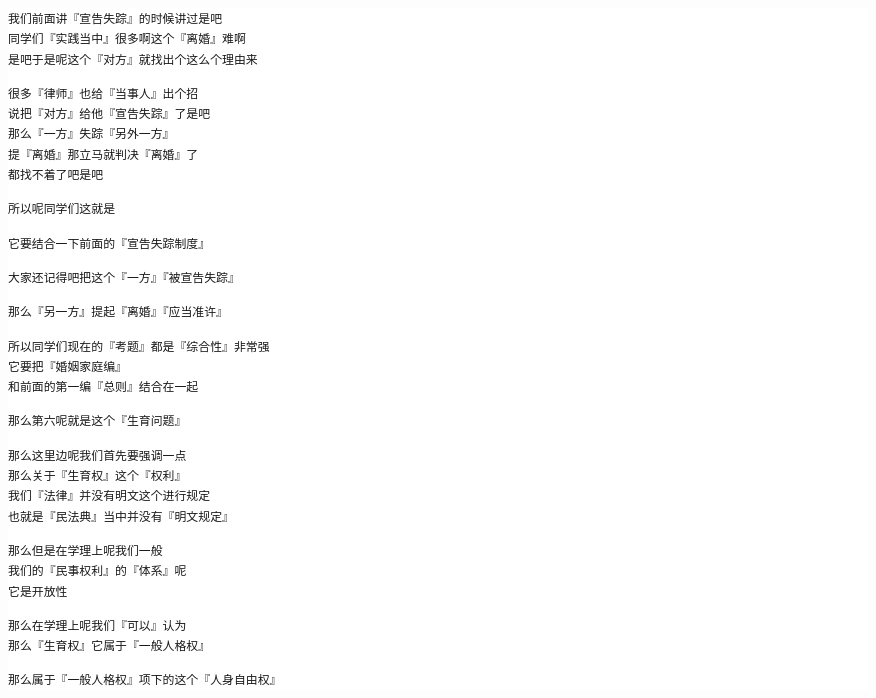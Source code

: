 ```text
我们前面讲『宣告失踪』的时候讲过是吧
同学们『实践当中』很多啊这个『离婚』难啊
是吧于是呢这个『对方』就找出个这么个理由来
```

```text
很多『律师』也给『当事人』出个招
说把『对方』给他『宣告失踪』了是吧
那么『一方』失踪『另外一方』
提『离婚』那立马就判决『离婚』了
都找不着了吧是吧
```

```text
所以呢同学们这就是
```

```text
它要结合一下前面的『宣告失踪制度』
```

```text
大家还记得吧把这个『一方』『被宣告失踪』
```

```text
那么『另一方』提起『离婚』『应当准许』
```

```text
所以同学们现在的『考题』都是『综合性』非常强
它要把『婚姻家庭编』
和前面的第一编『总则』结合在一起
```

```text
那么第六呢就是这个『生育问题』
```

```text
那么这里边呢我们首先要强调一点
那么关于『生育权』这个『权利』
我们『法律』并没有明文这个进行规定
也就是『民法典』当中并没有『明文规定』
```

```text
那么但是在学理上呢我们一般
我们的『民事权利』的『体系』呢
它是开放性
```

```text
那么在学理上呢我们『可以』认为
那么『生育权』它属于『一般人格权』
```

```text
那么属于『一般人格权』项下的这个『人身自由权』
```
